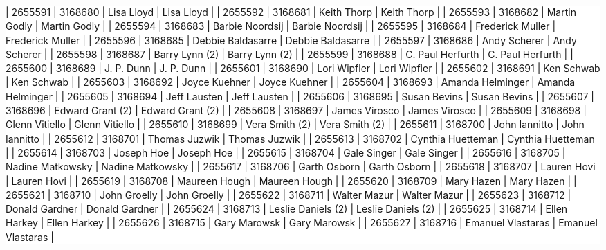 | 2655591 | 3168680 | Lisa Lloyd | Lisa Lloyd |
| 2655592 | 3168681 | Keith Thorp | Keith Thorp |
| 2655593 | 3168682 | Martin Godly | Martin Godly |
| 2655594 | 3168683 | Barbie Noordsij | Barbie Noordsij |
| 2655595 | 3168684 | Frederick Muller | Frederick Muller |
| 2655596 | 3168685 | Debbie Baldasarre | Debbie Baldasarre |
| 2655597 | 3168686 | Andy Scherer | Andy Scherer |
| 2655598 | 3168687 | Barry Lynn (2) | Barry Lynn (2) |
| 2655599 | 3168688 | C. Paul Herfurth | C. Paul Herfurth |
| 2655600 | 3168689 | J. P. Dunn | J. P. Dunn |
| 2655601 | 3168690 | Lori Wipfler | Lori Wipfler |
| 2655602 | 3168691 | Ken Schwab | Ken Schwab |
| 2655603 | 3168692 | Joyce Kuehner | Joyce Kuehner |
| 2655604 | 3168693 | Amanda Helminger | Amanda Helminger |
| 2655605 | 3168694 | Jeff Lausten | Jeff Lausten |
| 2655606 | 3168695 | Susan Bevins | Susan Bevins |
| 2655607 | 3168696 | Edward Grant (2) | Edward Grant (2) |
| 2655608 | 3168697 | James Virosco | James Virosco |
| 2655609 | 3168698 | Glenn Vitiello | Glenn Vitiello |
| 2655610 | 3168699 | Vera Smith (2) | Vera Smith (2) |
| 2655611 | 3168700 | John Iannitto | John Iannitto |
| 2655612 | 3168701 | Thomas Juzwik | Thomas Juzwik |
| 2655613 | 3168702 | Cynthia Huetteman | Cynthia Huetteman |
| 2655614 | 3168703 | Joseph Hoe | Joseph Hoe |
| 2655615 | 3168704 | Gale Singer | Gale Singer |
| 2655616 | 3168705 | Nadine Matkowsky | Nadine Matkowsky |
| 2655617 | 3168706 | Garth Osborn | Garth Osborn |
| 2655618 | 3168707 | Lauren Hovi | Lauren Hovi |
| 2655619 | 3168708 | Maureen Hough | Maureen Hough |
| 2655620 | 3168709 | Mary Hazen | Mary Hazen |
| 2655621 | 3168710 | John Groelly | John Groelly |
| 2655622 | 3168711 | Walter Mazur | Walter Mazur |
| 2655623 | 3168712 | Donald Gardner | Donald Gardner |
| 2655624 | 3168713 | Leslie Daniels (2) | Leslie Daniels (2) |
| 2655625 | 3168714 | Ellen Harkey | Ellen Harkey |
| 2655626 | 3168715 | Gary Marowsk | Gary Marowsk |
| 2655627 | 3168716 | Emanuel Vlastaras | Emanuel Vlastaras |